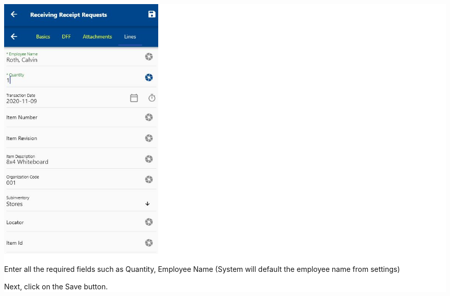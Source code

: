 <img src="/images/ScreenShots/transaction/po/receive/rikdata_po_receive_07.JPG" width="300"/>

Enter all the required fields such as Quantity, Employee Name (System will default the employee name from settings)

Next, click on the Save button. 
